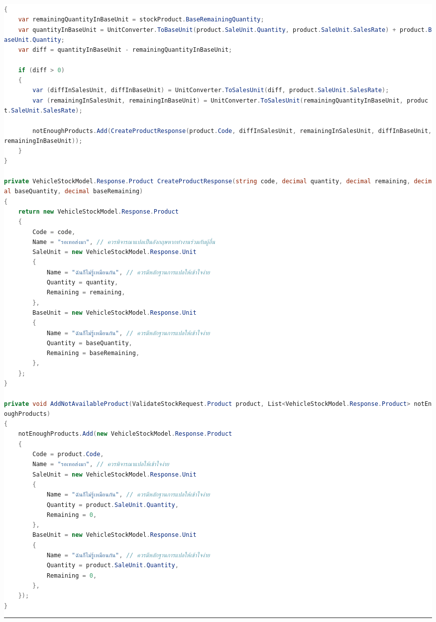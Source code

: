 ```csharp
{
    var remainingQuantityInBaseUnit = stockProduct.BaseRemainingQuantity;
    var quantityInBaseUnit = UnitConverter.ToBaseUnit(product.SaleUnit.Quantity, product.SaleUnit.SalesRate) + product.BaseUnit.Quantity;
    var diff = quantityInBaseUnit - remainingQuantityInBaseUnit;
    
    if (diff > 0)
    {
        var (diffInSalesUnit, diffInBaseUnit) = UnitConverter.ToSalesUnit(diff, product.SaleUnit.SalesRate);
        var (remainingInSalesUnit, remainingInBaseUnit) = UnitConverter.ToSalesUnit(remainingQuantityInBaseUnit, product.SaleUnit.SalesRate);
        
        notEnoughProducts.Add(CreateProductResponse(product.Code, diffInSalesUnit, remainingInSalesUnit, diffInBaseUnit, remainingInBaseUnit));
    }
}

private VehicleStockModel.Response.Product CreateProductResponse(string code, decimal quantity, decimal remaining, decimal baseQuantity, decimal baseRemaining)
{
    return new VehicleStockModel.Response.Product
    {
        Code = code,
        Name = "รอเทอส่งมา", // ควรพิจารณาแปลเป็นอังกฤษหากทำงานร่วมกับผู้อื่น
        SaleUnit = new VehicleStockModel.Response.Unit
        {
            Name = "ฉันก็ไม่รู้เหมือนกัน", // ควรมีหลักฐานการแปลให้เข้าใจง่าย
            Quantity = quantity,
            Remaining = remaining,
        },
        BaseUnit = new VehicleStockModel.Response.Unit
        {
            Name = "ฉันก็ไม่รู้เหมือนกัน", // ควรมีหลักฐานการแปลให้เข้าใจง่าย
            Quantity = baseQuantity,
            Remaining = baseRemaining,
        },
    };
}

private void AddNotAvailableProduct(ValidateStockRequest.Product product, List<VehicleStockModel.Response.Product> notEnoughProducts)
{
    notEnoughProducts.Add(new VehicleStockModel.Response.Product
    {
        Code = product.Code,
        Name = "รอเทอส่งมา", // ควรพิจารณาแปลให้เข้าใจง่าย
        SaleUnit = new VehicleStockModel.Response.Unit
        {
            Name = "ฉันก็ไม่รู้เหมือนกัน", // ควรมีหลักฐานการแปลให้เข้าใจง่าย
            Quantity = product.SaleUnit.Quantity,
            Remaining = 0,
        },
        BaseUnit = new VehicleStockModel.Response.Unit
        {
            Name = "ฉันก็ไม่รู้เหมือนกัน", // ควรมีหลักฐานการแปลให้เข้าใจง่าย
            Quantity = product.SaleUnit.Quantity,
            Remaining = 0,
        },
    });
}
```

---